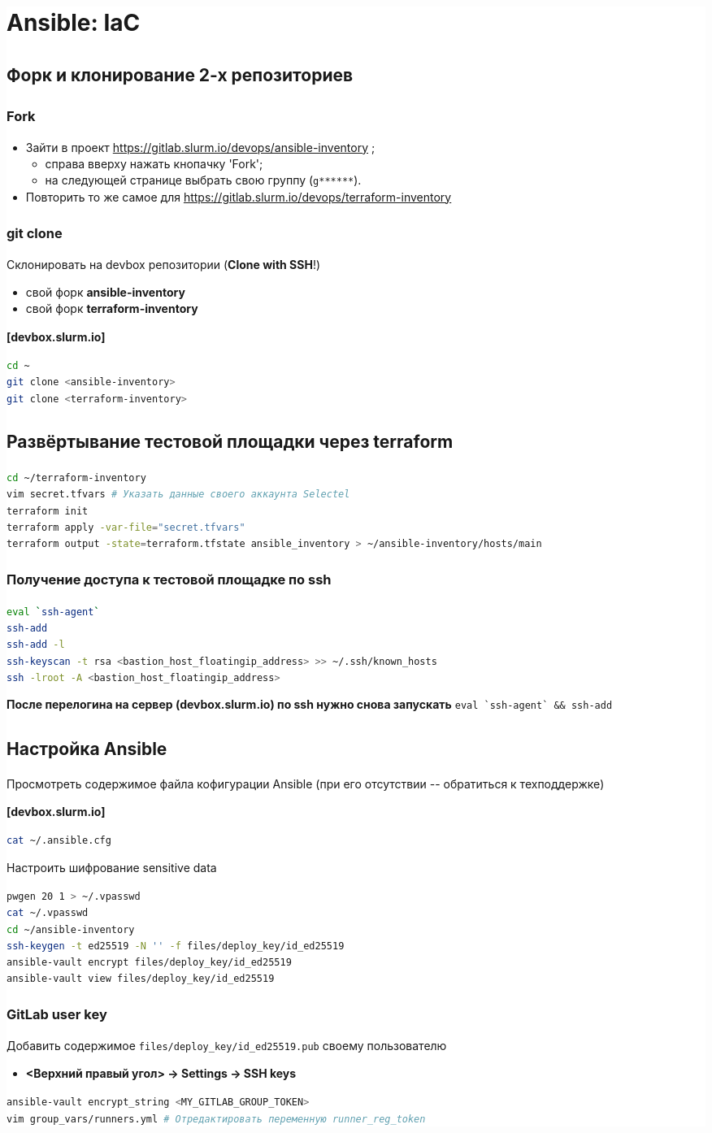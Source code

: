 # Ansible: IaC
## Форк и клонирование 2-х репозиториев
### Fork
+ Зайти в проект https://gitlab.slurm.io/devops/ansible-inventory ;
  + справа вверху нажать кнопачку 'Fork';
  + на следующей странице выбрать свою группу (`g******`).
+ Повторить то же самое для https://gitlab.slurm.io/devops/terraform-inventory
### git clone
Склонировать на devbox репозитории (**Clone with SSH**!)
+ свой форк **ansible-inventory**
+ свой форк **terraform-inventory**

**[devbox.slurm.io]**
```sh
cd ~
git clone <ansible-inventory>
git clone <terraform-inventory>
```
## Развёртывание тестовой площадки через terraform
```sh
cd ~/terraform-inventory
vim secret.tfvars # Указать данные своего аккаунта Selectel
terraform init
terraform apply -var-file="secret.tfvars"
terraform output -state=terraform.tfstate ansible_inventory > ~/ansible-inventory/hosts/main
```
### Получение доступа к тестовой площадке по ssh
```sh
eval `ssh-agent`
ssh-add
ssh-add -l
ssh-keyscan -t rsa <bastion_host_floatingip_address> >> ~/.ssh/known_hosts
ssh -lroot -A <bastion_host_floatingip_address>
```
**После перелогина на сервер (devbox.slurm.io) по ssh нужно снова запускать** ``eval `ssh-agent` && ssh-add``
## Настройка Ansible
Просмотреть содержимое файла кофигурации Ansible (при его отсутствии -- обратиться к техподдержке)

**[devbox.slurm.io]**
```sh
cat ~/.ansible.cfg
```
Настроить шифрование sensitive data
```sh
pwgen 20 1 > ~/.vpasswd
cat ~/.vpasswd
cd ~/ansible-inventory
ssh-keygen -t ed25519 -N '' -f files/deploy_key/id_ed25519
ansible-vault encrypt files/deploy_key/id_ed25519
ansible-vault view files/deploy_key/id_ed25519
```
### GitLab user key
Добавить содержимое `files/deploy_key/id_ed25519.pub` своему пользователю
- **<Верхний правый угол> -> Settings -> SSH keys**
```sh
ansible-vault encrypt_string <MY_GITLAB_GROUP_TOKEN>
vim group_vars/runners.yml # Отредактировать переменную runner_reg_token
```